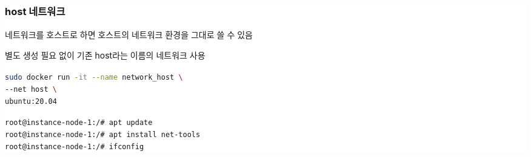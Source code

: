 ### host 네트워크

네트워크를 호스트로 하면 호스트의 네트워크 환경을 그대로 쓸 수 있음

별도 생성 필요 없이 기존 host라는 이름의 네트워크 사용

```bash
sudo docker run -it --name network_host \
--net host \
ubuntu:20.04
```

```bash
root@instance-node-1:/# apt update
root@instance-node-1:/# apt install net-tools
root@instance-node-1:/# ifconfig
```
